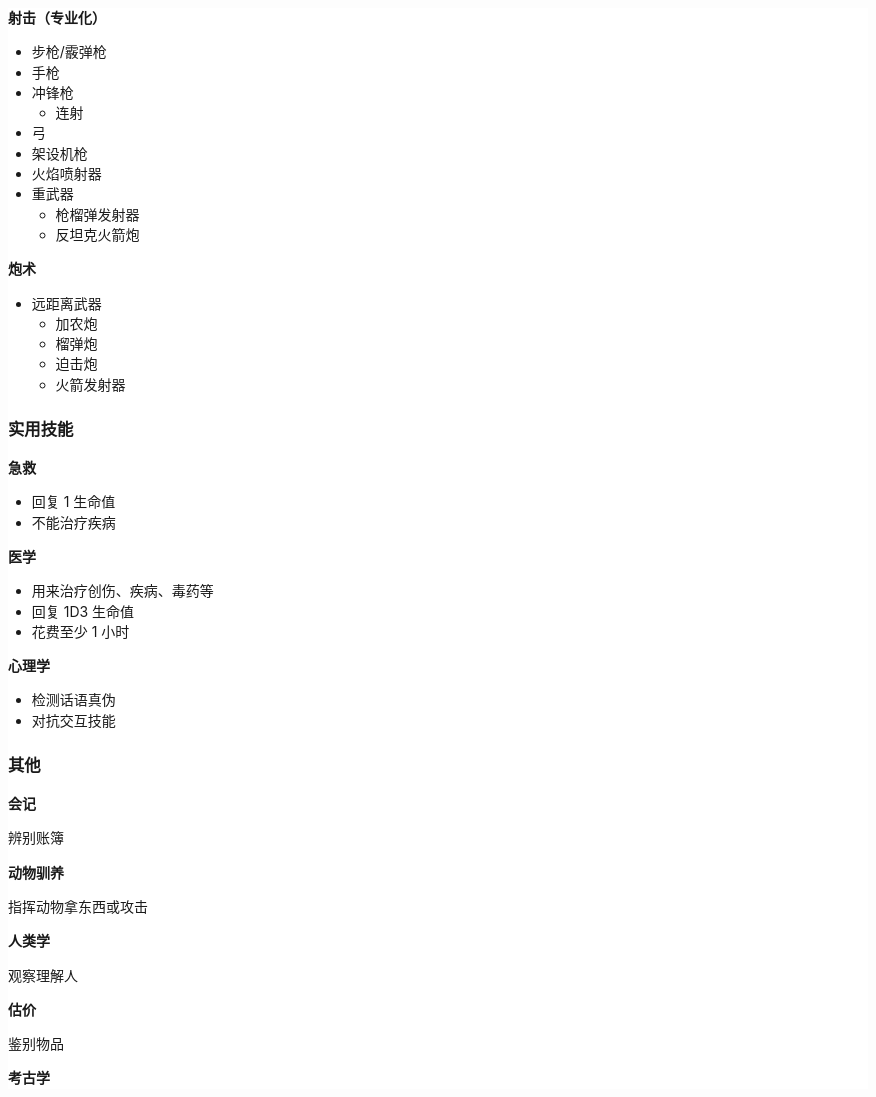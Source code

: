 **射击（专业化）**

-   步枪/霰弹枪
-   手枪
-   冲锋枪
    -   连射
-   弓
-   架设机枪
-   火焰喷射器
-   重武器
    -   枪榴弹发射器
    -   反坦克火箭炮

**炮术**

-   远距离武器
    -   加农炮
    -   榴弹炮
    -   迫击炮
    -   火箭发射器

### 实用技能

**急救**

-   回复 1 生命值
-   不能治疗疾病

**医学**

-   用来治疗创伤、疾病、毒药等
-   回复 1D3 生命值
-   花费至少 1 小时

**心理学**

-   检测话语真伪
-   对抗交互技能

### 其他

**会记**

辨别账簿

**动物驯养**

指挥动物拿东西或攻击

**人类学**

观察理解人

**估价**

鉴别物品

**考古学**
